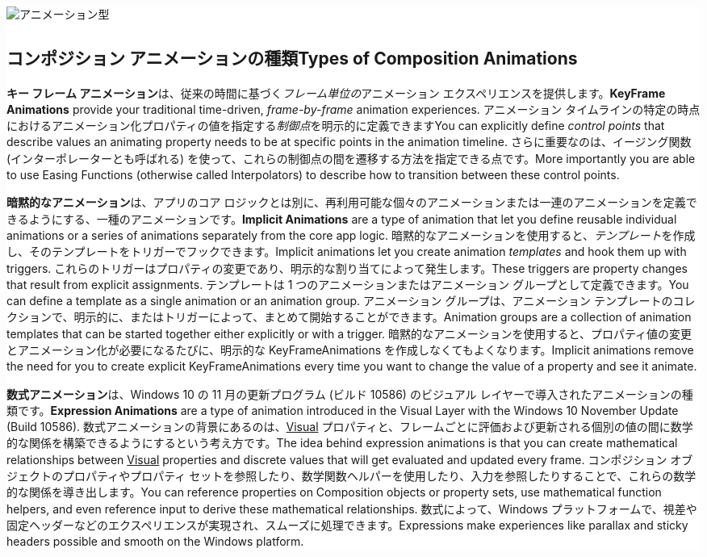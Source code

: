![アニメーション型](./images/composition-animation-types.png)

## <a name="types-of-composition-animations"></a><span data-ttu-id="ab10c-113">コンポジション アニメーションの種類</span><span class="sxs-lookup"><span data-stu-id="ab10c-113">Types of Composition Animations</span></span>

<span data-ttu-id="ab10c-114">**キー フレーム アニメーション**は、従来の時間に基づく*フレーム単位の*アニメーション エクスペリエンスを提供します。</span><span class="sxs-lookup"><span data-stu-id="ab10c-114">**KeyFrame Animations** provide your traditional time-driven, *frame-by-frame* animation experiences.</span></span> <span data-ttu-id="ab10c-115">アニメーション タイムラインの特定の時点におけるアニメーション化プロパティの値を指定する*制御点*を明示的に定義できます</span><span class="sxs-lookup"><span data-stu-id="ab10c-115">You can explicitly define *control points* that describe values an animating property needs to be at specific points in the animation timeline.</span></span> <span data-ttu-id="ab10c-116">さらに重要なのは、イージング関数 (インターポレーターとも呼ばれる) を使って、これらの制御点の間を遷移する方法を指定できる点です。</span><span class="sxs-lookup"><span data-stu-id="ab10c-116">More importantly you are able to use Easing Functions (otherwise called Interpolators) to describe how to transition between these control points.</span></span>

<span data-ttu-id="ab10c-117">**暗黙的なアニメーション**は、アプリのコア ロジックとは別に、再利用可能な個々のアニメーションまたは一連のアニメーションを定義できるようにする、一種のアニメーションです。</span><span class="sxs-lookup"><span data-stu-id="ab10c-117">**Implicit Animations** are a type of animation that let you define reusable individual animations or a series of animations separately from the core app logic.</span></span> <span data-ttu-id="ab10c-118">暗黙的なアニメーションを使用すると、*テンプレート*を作成し、そのテンプレートをトリガーでフックできます。</span><span class="sxs-lookup"><span data-stu-id="ab10c-118">Implicit animations let you create animation *templates* and hook them up with triggers.</span></span> <span data-ttu-id="ab10c-119">これらのトリガーはプロパティの変更であり、明示的な割り当てによって発生します。</span><span class="sxs-lookup"><span data-stu-id="ab10c-119">These triggers are property changes that result from explicit assignments.</span></span> <span data-ttu-id="ab10c-120">テンプレートは 1 つのアニメーションまたはアニメーション グループとして定義できます。</span><span class="sxs-lookup"><span data-stu-id="ab10c-120">You can define a template as a single animation or an animation group.</span></span> <span data-ttu-id="ab10c-121">アニメーション グループは、アニメーション テンプレートのコレクションで、明示的に、またはトリガーによって、まとめて開始することができます。</span><span class="sxs-lookup"><span data-stu-id="ab10c-121">Animation groups are a collection of animation templates that can be started together either explicitly or with a trigger.</span></span> <span data-ttu-id="ab10c-122">暗黙的なアニメーションを使用すると、プロパティ値の変更とアニメーション化が必要になるたびに、明示的な KeyFrameAnimations を作成しなくてもよくなります。</span><span class="sxs-lookup"><span data-stu-id="ab10c-122">Implicit animations remove the need for you to create explicit KeyFrameAnimations every time you want to change the value of a property and see it animate.</span></span>

<span data-ttu-id="ab10c-123">**数式アニメーション**は、Windows 10 の 11 月の更新プログラム (ビルド 10586) のビジュアル レイヤーで導入されたアニメーションの種類です。</span><span class="sxs-lookup"><span data-stu-id="ab10c-123">**Expression Animations** are a type of animation introduced in the Visual Layer with the Windows 10 November Update (Build 10586).</span></span>
<span data-ttu-id="ab10c-124">数式アニメーションの背景にあるのは、[Visual](https://msdn.microsoft.com/library/windows/apps/windows.ui.composition.visual.aspx) プロパティと、フレームごとに評価および更新される個別の値の間に数学的な関係を構築できるようにするという考え方です。</span><span class="sxs-lookup"><span data-stu-id="ab10c-124">The idea behind expression animations is that you can create mathematical relationships between [Visual](https://msdn.microsoft.com/library/windows/apps/windows.ui.composition.visual.aspx) properties and discrete values that will get evaluated and updated every frame.</span></span> <span data-ttu-id="ab10c-125">コンポジション オブジェクトのプロパティやプロパティ セットを参照したり、数学関数ヘルパーを使用したり、入力を参照したりすることで、これらの数学的な関係を導き出します。</span><span class="sxs-lookup"><span data-stu-id="ab10c-125">You can reference properties on Composition objects or property sets, use mathematical function helpers, and even reference input to derive these mathematical relationships.</span></span> <span data-ttu-id="ab10c-126">数式によって、Windows プラットフォームで、視差や固定ヘッダーなどのエクスペリエンスが実現され、スムーズに処理できます。</span><span class="sxs-lookup"><span data-stu-id="ab10c-126">Expressions make experiences like parallax and sticky headers possible and smooth on the Windows platform.</span></span>

